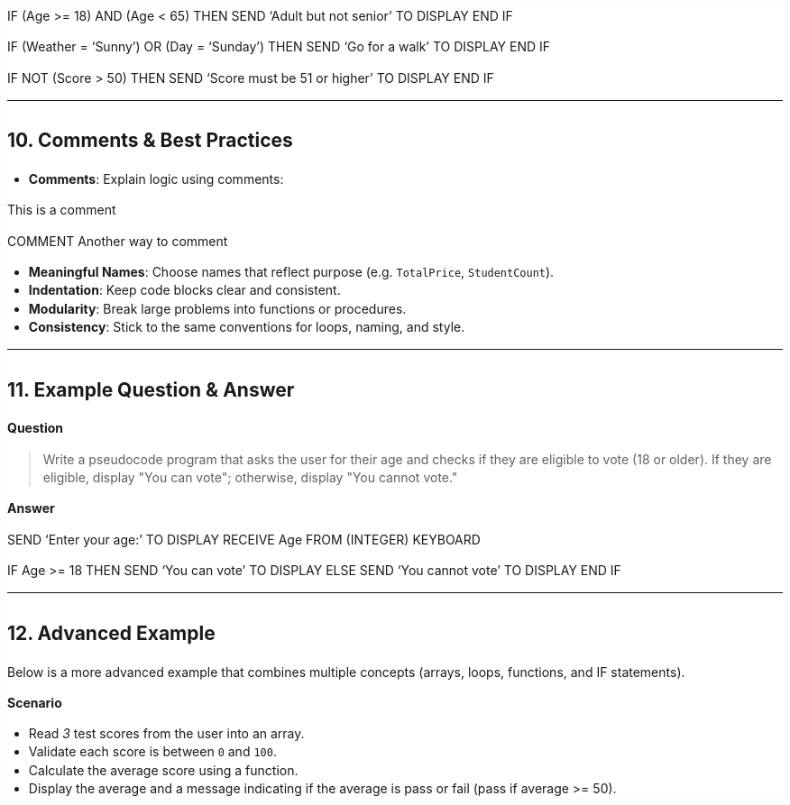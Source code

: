 IF (Age >= 18) AND (Age < 65) THEN
SEND ‘Adult but not senior’ TO DISPLAY
END IF

IF (Weather = ‘Sunny’) OR (Day = ‘Sunday’) THEN
SEND ‘Go for a walk’ TO DISPLAY
END IF

IF NOT (Score > 50) THEN
SEND ‘Score must be 51 or higher’ TO DISPLAY
END IF

---

## 10. Comments & Best Practices

- **Comments**: Explain logic using comments:

This is a comment

COMMENT Another way to comment

- **Meaningful Names**: Choose names that reflect purpose (e.g. `TotalPrice`, `StudentCount`).
- **Indentation**: Keep code blocks clear and consistent.
- **Modularity**: Break large problems into functions or procedures.
- **Consistency**: Stick to the same conventions for loops, naming, and style.

---

## 11. Example Question & Answer

**Question**

> Write a pseudocode program that asks the user for their age and checks if they are eligible to vote (18 or older). If they are eligible, display "You can vote"; otherwise, display "You cannot vote."

**Answer**

SEND ‘Enter your age:’ TO DISPLAY
RECEIVE Age FROM (INTEGER) KEYBOARD

IF Age >= 18 THEN
SEND ‘You can vote’ TO DISPLAY
ELSE
SEND ‘You cannot vote’ TO DISPLAY
END IF

---

## 12. Advanced Example

Below is a more advanced example that combines multiple concepts (arrays, loops, functions, and IF statements).

**Scenario**
- Read *3* test scores from the user into an array.
- Validate each score is between `0` and `100`.
- Calculate the average score using a function.
- Display the average and a message indicating if the average is pass or fail (pass if average >= 50).
